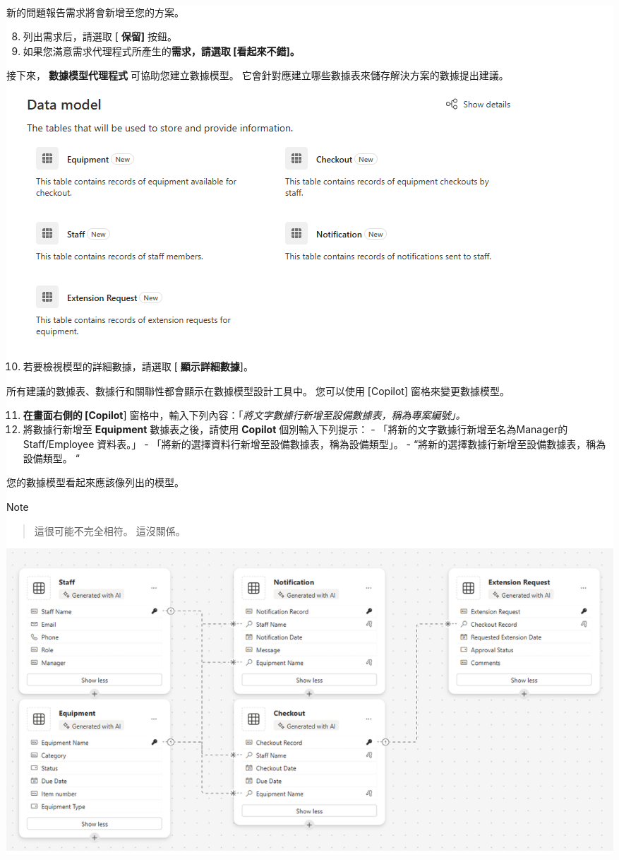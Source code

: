 新的問題報告需求將會新增至您的方案。

8. 列出需求后，請選取 [ **保留]** 按鈕。
9. 如果您滿意需求代理程式所產生的**需求，請選取 **[看起來不錯**]。**

接下來， **數據模型代理程式** 可協助您建立數據模型。 它會針對應建立哪些數據表來儲存解決方案的數據提出建議。

![Data Agent 的螢幕快照](media/d56d30ede28a710c51bd0600470796ca.png)

10.  若要檢視模型的詳細數據，請選取 [ **顯示詳細數據**]。

所有建議的數據表、數據行和關聯性都會顯示在數據模型設計工具中。 您可以使用 [Copilot] 窗格來變更數據模型。

11.  **在畫面右側的 [Copilot**] 窗格中，輸入下列內容：「*將文字數據行新增至設備數據表，稱為專案編號」。*
12.  將數據行新增至 **Equipment** 數據表之後，請使用 **Copilot** 個別輸入下列提示：
    - 「將新的文字數據行新增至名為Manager的 Staff/Employee 資料表。」
    - 「將新的選擇資料行新增至設備數據表，稱為設備類型」。
    - “將新的選擇數據行新增至設備數據表，稱為設備類型。 “

您的數據模型看起來應該像列出的模型。

> [!NOTE]
> > 這很可能不完全相符。 這沒關係。

![數據模型的螢幕快照。](media/7bbfdfe5d0ac44c7899924ab9dc6ce66.png)
